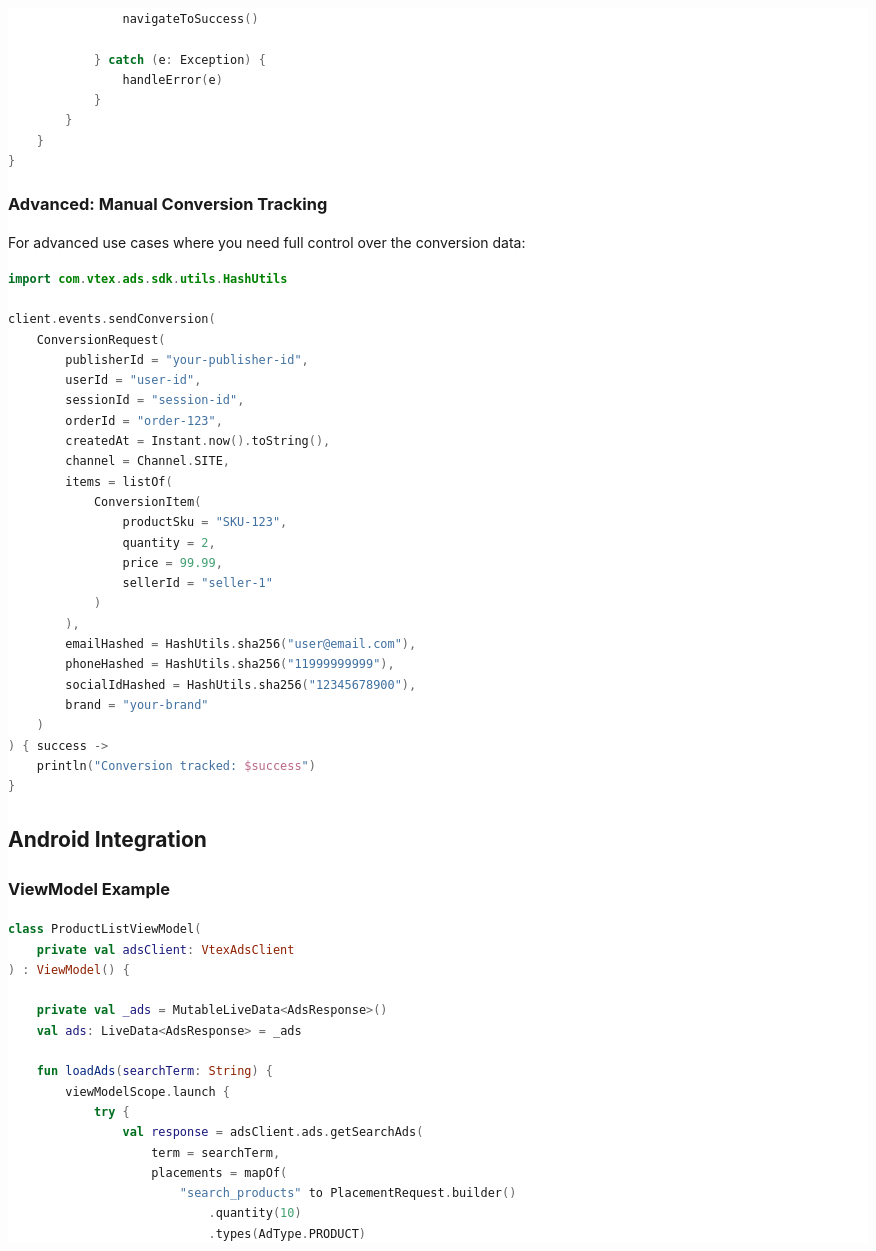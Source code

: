 ```kotlin
                navigateToSuccess()

            } catch (e: Exception) {
                handleError(e)
            }
        }
    }
}
```

### Advanced: Manual Conversion Tracking

For advanced use cases where you need full control over the conversion data:

```kotlin
import com.vtex.ads.sdk.utils.HashUtils

client.events.sendConversion(
    ConversionRequest(
        publisherId = "your-publisher-id",
        userId = "user-id",
        sessionId = "session-id",
        orderId = "order-123",
        createdAt = Instant.now().toString(),
        channel = Channel.SITE,
        items = listOf(
            ConversionItem(
                productSku = "SKU-123",
                quantity = 2,
                price = 99.99,
                sellerId = "seller-1"
            )
        ),
        emailHashed = HashUtils.sha256("user@email.com"),
        phoneHashed = HashUtils.sha256("11999999999"),
        socialIdHashed = HashUtils.sha256("12345678900"),
        brand = "your-brand"
    )
) { success ->
    println("Conversion tracked: $success")
}
```

## Android Integration

### ViewModel Example

```kotlin
class ProductListViewModel(
    private val adsClient: VtexAdsClient
) : ViewModel() {

    private val _ads = MutableLiveData<AdsResponse>()
    val ads: LiveData<AdsResponse> = _ads

    fun loadAds(searchTerm: String) {
        viewModelScope.launch {
            try {
                val response = adsClient.ads.getSearchAds(
                    term = searchTerm,
                    placements = mapOf(
                        "search_products" to PlacementRequest.builder()
                            .quantity(10)
                            .types(AdType.PRODUCT)
```